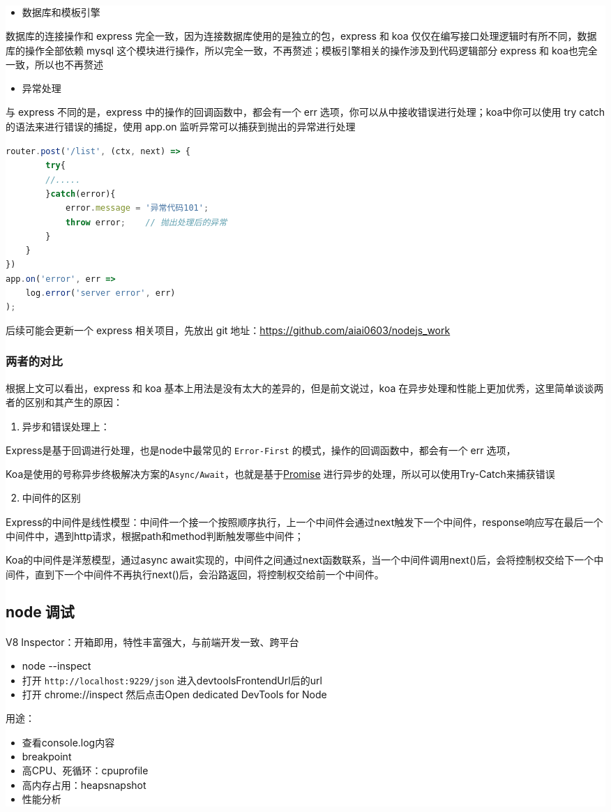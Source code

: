 - 数据库和模板引擎

数据库的连接操作和 express 完全一致，因为连接数据库使用的是独立的包，express 和 koa 仅仅在编写接口处理逻辑时有所不同，数据库的操作全部依赖 mysql 这个模块进行操作，所以完全一致，不再赘述；模板引擎相关的操作涉及到代码逻辑部分 express 和 koa也完全一致，所以也不再赘述

- 异常处理

与 express 不同的是，express 中的操作的回调函数中，都会有一个 err 选项，你可以从中接收错误进行处理；koa中你可以使用 try catch的语法来进行错误的捕捉，使用 app.on 监听异常可以捕获到抛出的异常进行处理

```javascript
router.post('/list', (ctx, next) => {
 	    try{
        //.....
        }catch(error){
            error.message = '异常代码101';
            throw error;    // 抛出处理后的异常
        }
	}
})
app.on('error', err =>  
    log.error('server error', err)  
);
```

后续可能会更新一个 express 相关项目，先放出 git 地址：https://github.com/aiai0603/nodejs_work



### 两者的对比

根据上文可以看出，express 和 koa 基本上用法是没有太大的差异的，但是前文说过，koa 在异步处理和性能上更加优秀，这里简单谈谈两者的区别和其产生的原因：

1. 异步和错误处理上：

Express是基于回调进行处理，也是node中最常见的 `Error-First` 的模式，操作的回调函数中，都会有一个 err 选项，

Koa是使用的号称异步终极解决方案的`Async/Await`，也就是基于[Promise](https://so.csdn.net/so/search?q=Promise&spm=1001.2101.3001.7020) 进行异步的处理，所以可以使用Try-Catch来捕获错误

2. 中间件的区别

Express的中间件是线性模型：中间件一个接一个按照顺序执行，上一个中间件会通过next触发下一个中间件，response响应写在最后一个中间件中，遇到http请求，根据path和method判断触发哪些中间件；

Koa的中间件是洋葱模型，通过async await实现的，中间件之间通过next函数联系，当一个中间件调用next()后，会将控制权交给下一个中间件，直到下一个中间件不再执行next()后，会沿路返回，将控制权交给前一个中间件。

## node 调试

V8 Inspector：开箱即用，特性丰富强大，与前端开发一致、跨平台

- node --inspect
- 打开 `http://localhost:9229/json` 进入devtoolsFrontendUrl后的url
- 打开 chrome://inspect 然后点击Open dedicated DevTools for Node

用途：

- 查看console.log内容
- breakpoint
- 高CPU、死循环：cpuprofile
- 高内存占用：heapsnapshot
- 性能分析
